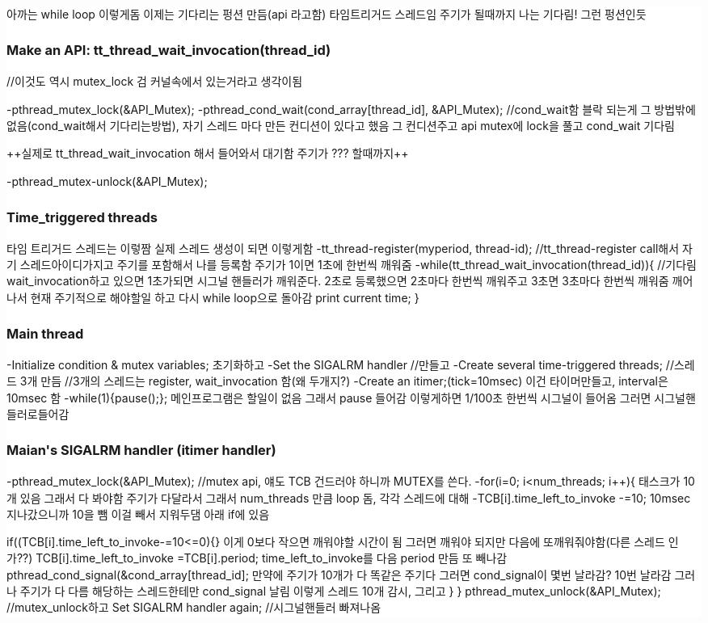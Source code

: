 아까는 while loop 이렇게돔 
이제는 기다리는 펑션 만듬(api 라고함) 타임트리거드 스레드임
주기가 될때까지 나는 기다림! 그런 펑션인듯

### Make an API: tt_thread_wait_invocation(thread_id) 
//이것도 역시 mutex_lock 검 커널속에서 있는거라고 생각이됨

-pthread_mutex_lock(&API_Mutex);
-pthread_cond_wait(cond_array[thread_id], &API_Mutex);
//cond_wait함 블락 되는게 그 방법밖에 없음(cond_wait해서 기다리는방법), 자기 스레드 마다 만든 컨디션이 있다고 했음 그 컨디션주고 api mutex에 lock을 풀고 cond_wait 기다림

++실제로 tt_thread_wait_invocation 해서 들어와서 대기함 주기가 ??? 할때까지++

-pthread_mutex-unlock(&API_Mutex);
### Time_triggered threads
타임 트리거드 스레드는 이렇짬
실제 스레드 생성이 되면 이렇게함
-tt_thread-register(myperiod, thread-id); //tt_thread-register call해서 자기 스레드아이디가지고 주기를 포함해서 나를 등록함
주기가 1이면 1초에 한번씩 깨워줌
-while(tt_thread_wait_invocation(thread_id)){  //기다림
wait_invocation하고 있으면 1초가되면 시그널 핸들러가 깨워준다. 
2초로 등록했으면 2초마다 한번씩 깨워주고 
3초면 3초마다 한번씩 깨워줌 깨어나서 현재 주기적으로 해야할일 하고 다시 
while loop으로 돌아감 
	print current time;
}

### Main thread
-Initialize condition & mutex variables; 초기화하고
-Set the SIGALRM handler //만들고
-Create several time-triggered threads; //스레드 3개 만듬
//3개의 스레드는 register, wait_invocation 함(왜 두개지?) 
-Create an itimer;(tick=10msec) 이건 타이머만들고, interval은 10msec 함 
-while(1){pause();}; 메인프로그램은 할일이 없음 그래서 pause 들어감
이렇게하면 1/100초 한번씩 시그널이 들어옴
그러면 시그널핸들러로들어감 

### Maian's SIGALRM handler (itimer handler) 
-pthread_mutex_lock(&API_Mutex); //mutex api, 얘도 TCB 건드러야 하니까 MUTEX를 쓴다. 
-for(i=0; i<num_threads; i++){ 
태스크가 10개 있음 그래서 다 봐야함 주기가 다달라서 
그래서 num_threads 만큼 loop 돔, 각각 스레드에 대해 
-TCB[i].time_left_to_invoke -=10; 10msec 지나갔으니까 10을 뺌 이걸 빼서 지워두댐 아래 if에 있음

if((TCB[i].time_left_to_invoke-=10<=0){} 이게 0보다 작으면 깨워야할 시간이 됨 그러면 깨워야 되지만 다음에 또깨워줘야함(다른 스레드 인가??)
	TCB[i].time_left_to_invoke =TCB[i].period; 
    time_left_to_invoke를 다음 period 만듬 또 빼나감
	pthread_cond_signal(&cond_array[thread_id];
    만약에 주기가 10개가 다 똑같은 주기다 그러면 cond_signal이 몇번 날라감? 10번 날라감 그러나 주기가 다 다름 해당하는 스레드한테만 cond_signal 날림
    이렇게 스레드 10개 감시, 그리고
    }
}
pthread_mutex_unlock(&API_Mutex);
//mutex_unlock하고
Set SIGALRM handler again;
//시그널핸들러 빠져나옴
